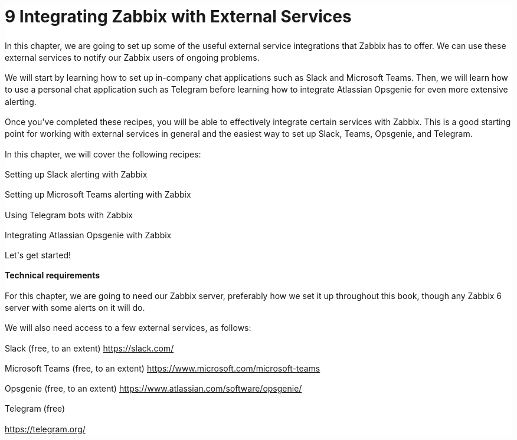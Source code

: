 # 9 Integrating Zabbix with External Services

In this chapter, we are going to set up some of the useful external service integrations that Zabbix has to offer. We can use these external services to notify our Zabbix users of ongoing problems.



We will start by learning how to set up in-company chat applications such as Slack and Microsoft Teams. Then, we will learn how to use a personal chat application such as Telegram before learning how to integrate Atlassian Opsgenie for even more extensive alerting.



Once you've completed these recipes, you will be able to effectively integrate certain services with Zabbix. This is a good starting point for working with external services in general and the easiest way to set up Slack, Teams, Opsgenie, and Telegram.

In this chapter, we will cover the following recipes:



Setting up Slack alerting with Zabbix



Setting up Microsoft Teams alerting with Zabbix



Using Telegram bots with Zabbix



Integrating Atlassian Opsgenie with Zabbix



Let's get started!



**Technical requirements**



For this chapter, we are going to need our Zabbix server, preferably how we set it up throughout this book, though any Zabbix 6 server with some alerts on it will do.



We will also need access to a few external services, as follows:



Slack (free, to an extent) https://slack.com/



Microsoft Teams (free, to an extent) https://www.microsoft.com/microsoft-teams



Opsgenie (free, to an extent) https://www.atlassian.com/software/opsgenie/



Telegram (free)



https://telegram.org/
